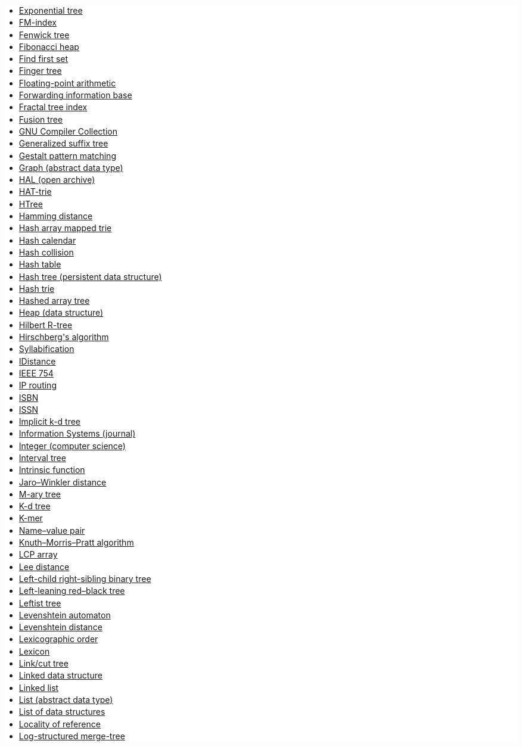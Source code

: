 - [Exponential tree](https://en.wikipedia.org/wiki/Exponential_tree)
- [FM-index](https://en.wikipedia.org/wiki/FM-index)
- [Fenwick tree](https://en.wikipedia.org/wiki/Fenwick_tree)
- [Fibonacci heap](https://en.wikipedia.org/wiki/Fibonacci_heap)
- [Find first set](https://en.wikipedia.org/wiki/Find_first_set)
- [Finger tree](https://en.wikipedia.org/wiki/Finger_tree)
- [Floating-point arithmetic](https://en.wikipedia.org/wiki/Floating-point_arithmetic)
- [Forwarding information base](https://en.wikipedia.org/wiki/Forwarding_information_base)
- [Fractal tree index](https://en.wikipedia.org/wiki/Fractal_tree_index)
- [Fusion tree](https://en.wikipedia.org/wiki/Fusion_tree)
- [GNU Compiler Collection](https://en.wikipedia.org/wiki/GNU_Compiler_Collection)
- [Generalized suffix tree](https://en.wikipedia.org/wiki/Generalized_suffix_tree)
- [Gestalt pattern matching](https://en.wikipedia.org/wiki/Gestalt_pattern_matching)
- [Graph (abstract data type)](https://en.wikipedia.org/wiki/Graph_(abstract_data_type))
- [HAL (open archive)](https://en.wikipedia.org/wiki/HAL_(open_archive))
- [HAT-trie](https://en.wikipedia.org/wiki/HAT-trie)
- [HTree](https://en.wikipedia.org/wiki/HTree)
- [Hamming distance](https://en.wikipedia.org/wiki/Hamming_distance)
- [Hash array mapped trie](https://en.wikipedia.org/wiki/Hash_array_mapped_trie)
- [Hash calendar](https://en.wikipedia.org/wiki/Hash_calendar)
- [Hash collision](https://en.wikipedia.org/wiki/Hash_collision)
- [Hash table](https://en.wikipedia.org/wiki/Hash_table)
- [Hash tree (persistent data structure)](https://en.wikipedia.org/wiki/Hash_tree_(persistent_data_structure))
- [Hash trie](https://en.wikipedia.org/wiki/Hash_trie)
- [Hashed array tree](https://en.wikipedia.org/wiki/Hashed_array_tree)
- [Heap (data structure)](https://en.wikipedia.org/wiki/Heap_(data_structure))
- [Hilbert R-tree](https://en.wikipedia.org/wiki/Hilbert_R-tree)
- [Hirschberg's algorithm](https://en.wikipedia.org/wiki/Hirschberg%27s_algorithm)
- [Syllabification](https://en.wikipedia.org/wiki/Syllabification)
- [IDistance](https://en.wikipedia.org/wiki/IDistance)
- [IEEE 754](https://en.wikipedia.org/wiki/IEEE_754)
- [IP routing](https://en.wikipedia.org/wiki/IP_routing)
- [ISBN](https://en.wikipedia.org/wiki/ISBN)
- [ISSN](https://en.wikipedia.org/wiki/ISSN)
- [Implicit k-d tree](https://en.wikipedia.org/wiki/Implicit_k-d_tree)
- [Information Systems (journal)](https://en.wikipedia.org/wiki/Information_Systems_(journal))
- [Integer (computer science)](https://en.wikipedia.org/wiki/Integer_(computer_science))
- [Interval tree](https://en.wikipedia.org/wiki/Interval_tree)
- [Intrinsic function](https://en.wikipedia.org/wiki/Intrinsic_function)
- [Jaro–Winkler distance](https://en.wikipedia.org/wiki/Jaro%E2%80%93Winkler_distance)
- [M-ary tree](https://en.wikipedia.org/wiki/M-ary_tree)
- [K-d tree](https://en.wikipedia.org/wiki/K-d_tree)
- [K-mer](https://en.wikipedia.org/wiki/K-mer)
- [Name–value pair](https://en.wikipedia.org/wiki/Name%E2%80%93value_pair)
- [Knuth–Morris–Pratt algorithm](https://en.wikipedia.org/wiki/Knuth%E2%80%93Morris%E2%80%93Pratt_algorithm)
- [LCP array](https://en.wikipedia.org/wiki/LCP_array)
- [Lee distance](https://en.wikipedia.org/wiki/Lee_distance)
- [Left-child right-sibling binary tree](https://en.wikipedia.org/wiki/Left-child_right-sibling_binary_tree)
- [Left-leaning red–black tree](https://en.wikipedia.org/wiki/Left-leaning_red%E2%80%93black_tree)
- [Leftist tree](https://en.wikipedia.org/wiki/Leftist_tree)
- [Levenshtein automaton](https://en.wikipedia.org/wiki/Levenshtein_automaton)
- [Levenshtein distance](https://en.wikipedia.org/wiki/Levenshtein_distance)
- [Lexicographic order](https://en.wikipedia.org/wiki/Lexicographic_order)
- [Lexicon](https://en.wikipedia.org/wiki/Lexicon)
- [Link/cut tree](https://en.wikipedia.org/wiki/Link/cut_tree)
- [Linked data structure](https://en.wikipedia.org/wiki/Linked_data_structure)
- [Linked list](https://en.wikipedia.org/wiki/Linked_list)
- [List (abstract data type)](https://en.wikipedia.org/wiki/List_(abstract_data_type))
- [List of data structures](https://en.wikipedia.org/wiki/List_of_data_structures)
- [Locality of reference](https://en.wikipedia.org/wiki/Locality_of_reference)
- [Log-structured merge-tree](https://en.wikipedia.org/wiki/Log-structured_merge-tree)